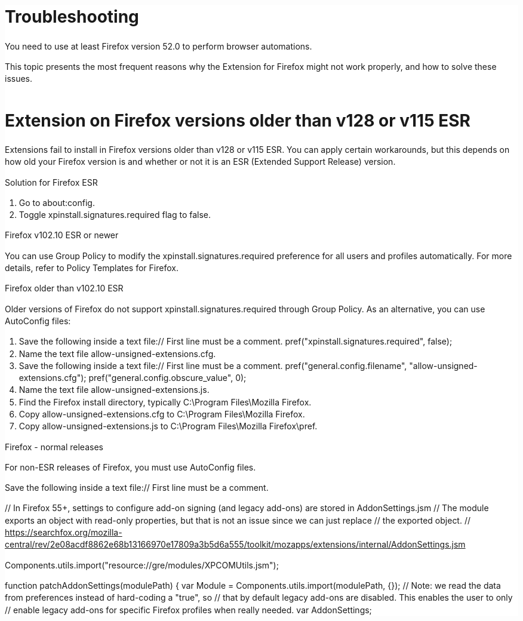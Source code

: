 ﻿# Troubleshooting

You need to use at least Firefox version 52.0 to perform browser automations.

This topic presents the most frequent reasons why the Extension for Firefox might not work properly, and how to solve these issues.

# Extension on Firefox versions older than v128 or v115 ESR

Extensions fail to install in Firefox versions older than v128 or v115 ESR. You can apply certain workarounds, but this depends on how old your Firefox version is and whether or not it is an ESR (Extended Support Release) version.

Solution for Firefox ESR

1. Go to about:config.
2. Toggle xpinstall.signatures.required flag to false.

Firefox v102.10 ESR or newer

You can use Group Policy to modify the xpinstall.signatures.required preference for all users and profiles automatically. For more details, refer to Policy Templates for Firefox.

Firefox older than v102.10 ESR

Older versions of Firefox do not support xpinstall.signatures.required through Group Policy. As an alternative, you can use AutoConfig files:

1. Save the following inside a text file:// First line must be a comment. pref("xpinstall.signatures.required", false);
2. Name the text file allow-unsigned-extensions.cfg.
3. Save the following inside a text file:// First line must be a comment. pref("general.config.filename", "allow-unsigned-extensions.cfg"); pref("general.config.obscure_value", 0);
4. Name the text file allow-unsigned-extensions.js.
5. Find the Firefox install directory, typically C:\Program Files\Mozilla Firefox.
6. Copy allow-unsigned-extensions.cfg to C:\Program Files\Mozilla Firefox.
7. Copy allow-unsigned-extensions.js to C:\Program Files\Mozilla Firefox\pref.

Firefox - normal releases

For non-ESR releases of Firefox, you must use AutoConfig files.

Save the following inside a text file:// First line must be a comment.

// In Firefox 55+, settings to configure add-on signing (and legacy add-ons) are stored in AddonSettings.jsm
// The module exports an object with read-only properties, but that is not an issue since we can just replace
// the exported object.
// https://searchfox.org/mozilla-central/rev/2e08acdf8862e68b13166970e17809a3b5d6a555/toolkit/mozapps/extensions/internal/AddonSettings.jsm

Components.utils.import("resource://gre/modules/XPCOMUtils.jsm");

function patchAddonSettings(modulePath) {
    var Module = Components.utils.import(modulePath, {});
    // Note: we read the data from preferences instead of hard-coding a "true", so
    // that by default legacy add-ons are disabled. This enables the user to only
    // enable legacy add-ons for specific Firefox profiles when really needed.
    var AddonSettings;
